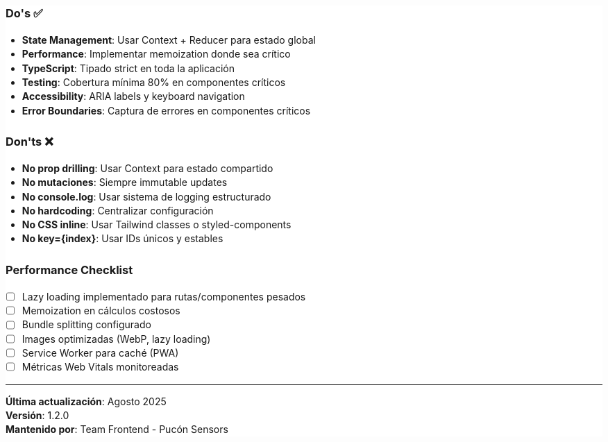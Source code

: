 ### Do's ✅
- **State Management**: Usar Context + Reducer para estado global
- **Performance**: Implementar memoization donde sea crítico
- **TypeScript**: Tipado strict en toda la aplicación
- **Testing**: Cobertura mínima 80% en componentes críticos
- **Accessibility**: ARIA labels y keyboard navigation
- **Error Boundaries**: Captura de errores en componentes críticos

### Don'ts ❌
- **No prop drilling**: Usar Context para estado compartido
- **No mutaciones**: Siempre immutable updates
- **No console.log**: Usar sistema de logging estructurado
- **No hardcoding**: Centralizar configuración
- **No CSS inline**: Usar Tailwind classes o styled-components
- **No key={index}**: Usar IDs únicos y estables

### Performance Checklist
- [ ] Lazy loading implementado para rutas/componentes pesados
- [ ] Memoization en cálculos costosos
- [ ] Bundle splitting configurado
- [ ] Images optimizadas (WebP, lazy loading)
- [ ] Service Worker para caché (PWA)
- [ ] Métricas Web Vitals monitoreadas

---

**Última actualización**: Agosto 2025  
**Versión**: 1.2.0  
**Mantenido por**: Team Frontend - Pucón Sensors